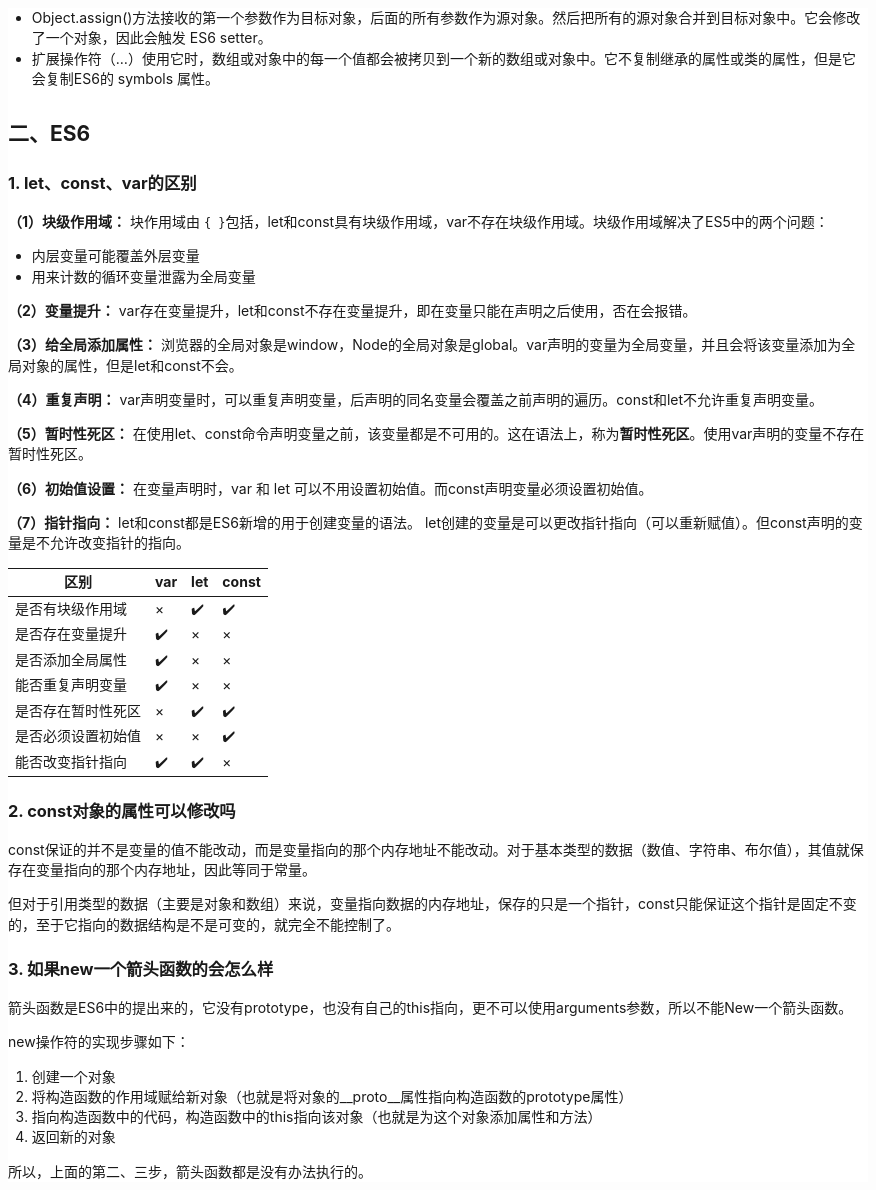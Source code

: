 - Object.assign()方法接收的第一个参数作为目标对象，后面的所有参数作为源对象。然后把所有的源对象合并到目标对象中。它会修改了一个对象，因此会触发 ES6 setter。
- 扩展操作符（…）使用它时，数组或对象中的每一个值都会被拷贝到一个新的数组或对象中。它不复制继承的属性或类的属性，但是它会复制ES6的 symbols 属性。

## 二、ES6

### 1. let、const、var的区别

**（1）块级作用域：** 块作用域由 `{ }`包括，let和const具有块级作用域，var不存在块级作用域。块级作用域解决了ES5中的两个问题：

- 内层变量可能覆盖外层变量
- 用来计数的循环变量泄露为全局变量

**（2）变量提升：** var存在变量提升，let和const不存在变量提升，即在变量只能在声明之后使用，否在会报错。

**（3）给全局添加属性：** 浏览器的全局对象是window，Node的全局对象是global。var声明的变量为全局变量，并且会将该变量添加为全局对象的属性，但是let和const不会。

**（4）重复声明：** var声明变量时，可以重复声明变量，后声明的同名变量会覆盖之前声明的遍历。const和let不允许重复声明变量。

**（5）暂时性死区：** 在使用let、const命令声明变量之前，该变量都是不可用的。这在语法上，称为**暂时性死区**。使用var声明的变量不存在暂时性死区。

**（6）初始值设置：** 在变量声明时，var 和 let 可以不用设置初始值。而const声明变量必须设置初始值。

**（7）指针指向：** let和const都是ES6新增的用于创建变量的语法。 let创建的变量是可以更改指针指向（可以重新赋值）。但const声明的变量是不允许改变指针的指向。

| **区别**           | **var** | **let** | **const** |
| ------------------ | ------- | ------- | --------- |
| 是否有块级作用域   | ×       | ✔️       | ✔️         |
| 是否存在变量提升   | ✔️       | ×       | ×         |
| 是否添加全局属性   | ✔️       | ×       | ×         |
| 能否重复声明变量   | ✔️       | ×       | ×         |
| 是否存在暂时性死区 | ×       | ✔️       | ✔️         |
| 是否必须设置初始值 | ×       | ×       | ✔️         |
| 能否改变指针指向   | ✔️       | ✔️       | ×         |

### 2. const对象的属性可以修改吗

const保证的并不是变量的值不能改动，而是变量指向的那个内存地址不能改动。对于基本类型的数据（数值、字符串、布尔值），其值就保存在变量指向的那个内存地址，因此等同于常量。

但对于引用类型的数据（主要是对象和数组）来说，变量指向数据的内存地址，保存的只是一个指针，const只能保证这个指针是固定不变的，至于它指向的数据结构是不是可变的，就完全不能控制了。

### 3. 如果new一个箭头函数的会怎么样

箭头函数是ES6中的提出来的，它没有prototype，也没有自己的this指向，更不可以使用arguments参数，所以不能New一个箭头函数。

new操作符的实现步骤如下：

1. 创建一个对象
2. 将构造函数的作用域赋给新对象（也就是将对象的__proto__属性指向构造函数的prototype属性）
3. 指向构造函数中的代码，构造函数中的this指向该对象（也就是为这个对象添加属性和方法）
4. 返回新的对象

所以，上面的第二、三步，箭头函数都是没有办法执行的。
